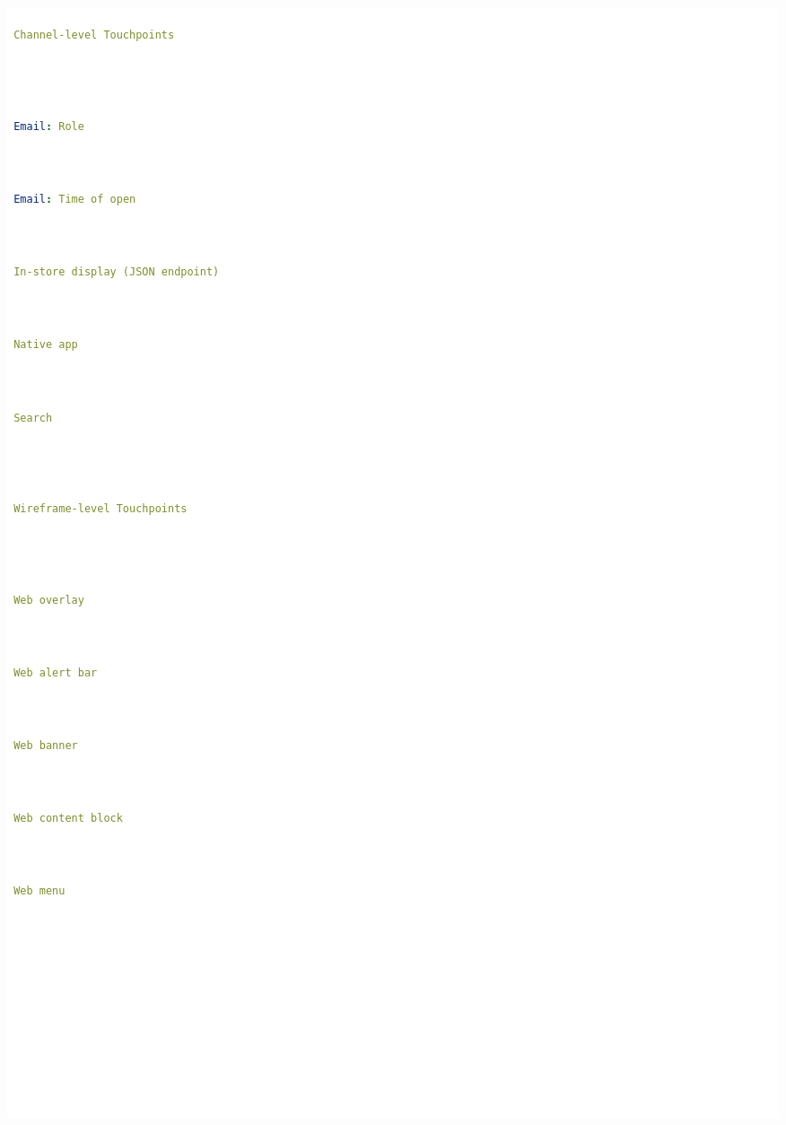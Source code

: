 ```yaml

 Channel-level Touchpoints 



 
 Email: Role 



 Email: Time of open 



 In-store display (JSON endpoint) 



 Native app 



 Search 
 



 Wireframe-level Touchpoints 



 
 Web overlay 



 Web alert bar 



 Web banner 



 Web content block 



 Web menu 
 













```